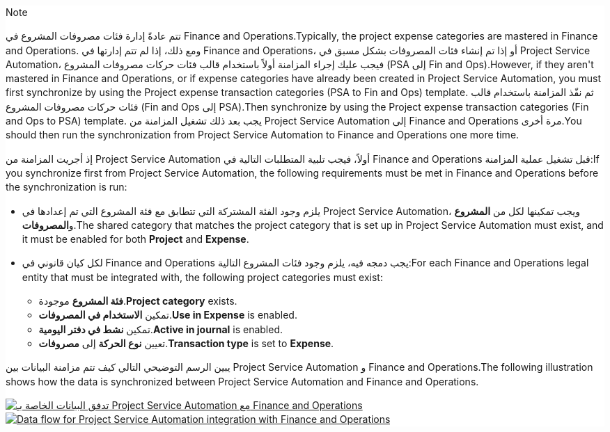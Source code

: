 > [!NOTE]
> <span data-ttu-id="44d17-118">تتم عادةً إدارة فئات مصروفات المشروع في Finance and Operations.</span><span class="sxs-lookup"><span data-stu-id="44d17-118">Typically, the project expense categories are mastered in Finance and Operations.</span></span> <span data-ttu-id="44d17-119">ومع ذلك، إذا لم تتم إدارتها في Finance and Operations، أو إذا تم إنشاء فئات المصروفات بشكل مسبق في Project Service Automation، فيجب عليك إجراء المزامنة أولاً باستخدام قالب فئات حركات مصروفات المشروع (PSA إلى Fin and Ops).</span><span class="sxs-lookup"><span data-stu-id="44d17-119">However, if they aren't mastered in Finance and Operations, or if expense categories have already been created in Project Service Automation, you must first synchronize by using the Project expense transaction categories (PSA to Fin and Ops) template.</span></span> <span data-ttu-id="44d17-120">ثم نفّذ المزامنة باستخدام قالب فئات حركات مصروفات المشروع (Fin and Ops إلى PSA).</span><span class="sxs-lookup"><span data-stu-id="44d17-120">Then synchronize by using the Project expense transaction categories (Fin and Ops to PSA) template.</span></span> <span data-ttu-id="44d17-121">يجب بعد ذلك تشغيل المزامنة من Project Service Automation إلى Finance and Operations مرة أخرى.</span><span class="sxs-lookup"><span data-stu-id="44d17-121">You should then run the synchronization from Project Service Automation to Finance and Operations one more time.</span></span>
>
> <span data-ttu-id="44d17-122">إذ أجريت المزامنة من Project Service Automation أولاً، فيجب تلبية المتطلبات التالية في Finance and Operations قبل تشغيل عملية المزامنة:</span><span class="sxs-lookup"><span data-stu-id="44d17-122">If you synchronize first from Project Service Automation, the following requirements must be met in Finance and Operations before the synchronization is run:</span></span>
>
> - <span data-ttu-id="44d17-123">يلزم وجود الفئة المشتركة التي تتطابق مع فئة المشروع التي تم إعدادها في Project Service Automation، ويجب تمكينها لكل من **المشروع** و**المصروفات**.</span><span class="sxs-lookup"><span data-stu-id="44d17-123">The shared category that matches the project category that is set up in Project Service Automation must exist, and it must be enabled for both **Project** and **Expense**.</span></span>
> - <span data-ttu-id="44d17-124">لكل كيان قانوني في Finance and Operations يجب دمجه فيه، يلزم وجود فئات المشروع التالية:</span><span class="sxs-lookup"><span data-stu-id="44d17-124">For each Finance and Operations legal entity that must be integrated with, the following project categories must exist:</span></span>
>
>     - <span data-ttu-id="44d17-125">**فئة المشروع** موجودة.</span><span class="sxs-lookup"><span data-stu-id="44d17-125">**Project category** exists.</span></span> 
>     - <span data-ttu-id="44d17-126">تمكين **الاستخدام في المصروفات**.</span><span class="sxs-lookup"><span data-stu-id="44d17-126">**Use in Expense** is enabled.</span></span>
>     - <span data-ttu-id="44d17-127">تمكين **نشط في دفتر اليومية**.</span><span class="sxs-lookup"><span data-stu-id="44d17-127">**Active in journal** is enabled.</span></span>
>     - <span data-ttu-id="44d17-128">تعيين **نوع الحركة** إلى **مصروفات**.</span><span class="sxs-lookup"><span data-stu-id="44d17-128">**Transaction type** is set to **Expense**.</span></span>

<span data-ttu-id="44d17-129">يبين الرسم التوضيحي التالي كيف تتم مزامنة البيانات بين Project Service Automation و Finance and Operations.</span><span class="sxs-lookup"><span data-stu-id="44d17-129">The following illustration shows how the data is synchronized between Project Service Automation and Finance and Operations.</span></span>

<span data-ttu-id="44d17-130">[![تدفق البيانات الخاصة بـ Project Service Automation مع Finance and Operations](./media/ProjectExpenseCategoriesFlow.png)](./media/ProjectExpenseCategoriesFlow.png)</span><span class="sxs-lookup"><span data-stu-id="44d17-130">[![Data flow for Project Service Automation integration with Finance and Operations](./media/ProjectExpenseCategoriesFlow.png)](./media/ProjectExpenseCategoriesFlow.png)</span></span>
